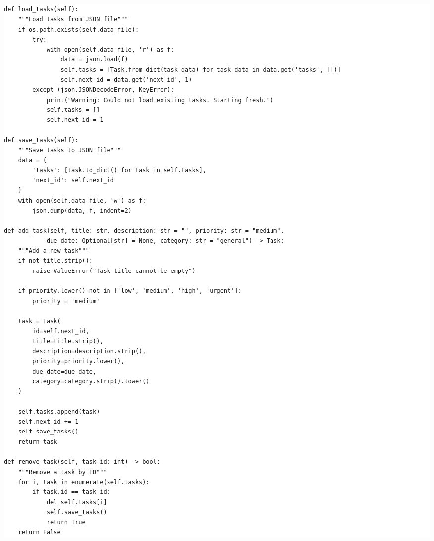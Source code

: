     def load_tasks(self):
        """Load tasks from JSON file"""
        if os.path.exists(self.data_file):
            try:
                with open(self.data_file, 'r') as f:
                    data = json.load(f)
                    self.tasks = [Task.from_dict(task_data) for task_data in data.get('tasks', [])]
                    self.next_id = data.get('next_id', 1)
            except (json.JSONDecodeError, KeyError):
                print("Warning: Could not load existing tasks. Starting fresh.")
                self.tasks = []
                self.next_id = 1
    
    def save_tasks(self):
        """Save tasks to JSON file"""
        data = {
            'tasks': [task.to_dict() for task in self.tasks],
            'next_id': self.next_id
        }
        with open(self.data_file, 'w') as f:
            json.dump(data, f, indent=2)
    
    def add_task(self, title: str, description: str = "", priority: str = "medium", 
                due_date: Optional[str] = None, category: str = "general") -> Task:
        """Add a new task"""
        if not title.strip():
            raise ValueError("Task title cannot be empty")
        
        if priority.lower() not in ['low', 'medium', 'high', 'urgent']:
            priority = 'medium'
        
        task = Task(
            id=self.next_id,
            title=title.strip(),
            description=description.strip(),
            priority=priority.lower(),
            due_date=due_date,
            category=category.strip().lower()
        )
        
        self.tasks.append(task)
        self.next_id += 1
        self.save_tasks()
        return task
    
    def remove_task(self, task_id: int) -> bool:
        """Remove a task by ID"""
        for i, task in enumerate(self.tasks):
            if task.id == task_id:
                del self.tasks[i]
                self.save_tasks()
                return True
        return False
    